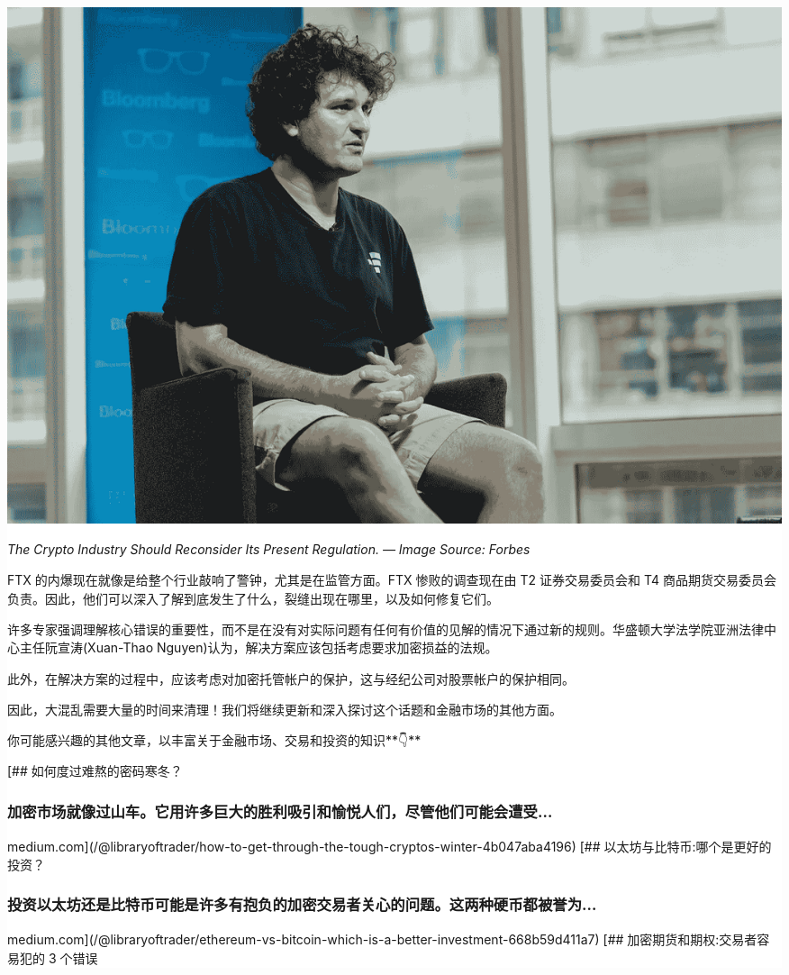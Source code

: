 ![](img/1ff73b5100c61ba0a881f063b95f32cf.png)

*The Crypto Industry Should Reconsider Its Present Regulation. — Image Source: Forbes*

FTX 的内爆现在就像是给整个行业敲响了警钟，尤其是在监管方面。FTX 惨败的调查现在由 T2 证券交易委员会和 T4 商品期货交易委员会负责。因此，他们可以深入了解到底发生了什么，裂缝出现在哪里，以及如何修复它们。

许多专家强调理解核心错误的重要性，而不是在没有对实际问题有任何有价值的见解的情况下通过新的规则。华盛顿大学法学院亚洲法律中心主任阮宣涛(Xuan-Thao Nguyen)认为，解决方案应该包括考虑要求加密损益的法规。

此外，在解决方案的过程中，应该考虑对加密托管帐户的保护，这与经纪公司对股票帐户的保护相同。

因此，大混乱需要大量的时间来清理！我们将继续更新和深入探讨这个话题和金融市场的其他方面。

你可能感兴趣的其他文章，以丰富关于金融市场、交易和投资的知识**👇**

[](/@libraryoftrader/how-to-get-through-the-tough-cryptos-winter-4b047aba4196) [## 如何度过难熬的密码寒冬？

### 加密市场就像过山车。它用许多巨大的胜利吸引和愉悦人们，尽管他们可能会遭受…

medium.com](/@libraryoftrader/how-to-get-through-the-tough-cryptos-winter-4b047aba4196) [](/@libraryoftrader/ethereum-vs-bitcoin-which-is-a-better-investment-668b59d411a7) [## 以太坊与比特币:哪个是更好的投资？

### 投资以太坊还是比特币可能是许多有抱负的加密交易者关心的问题。这两种硬币都被誉为…

medium.com](/@libraryoftrader/ethereum-vs-bitcoin-which-is-a-better-investment-668b59d411a7) [](/coinmonks/crypto-futures-and-options-3-mistakes-traders-are-succumb-to-2866c2a03f75) [## 加密期货和期权:交易者容易犯的 3 个错误

